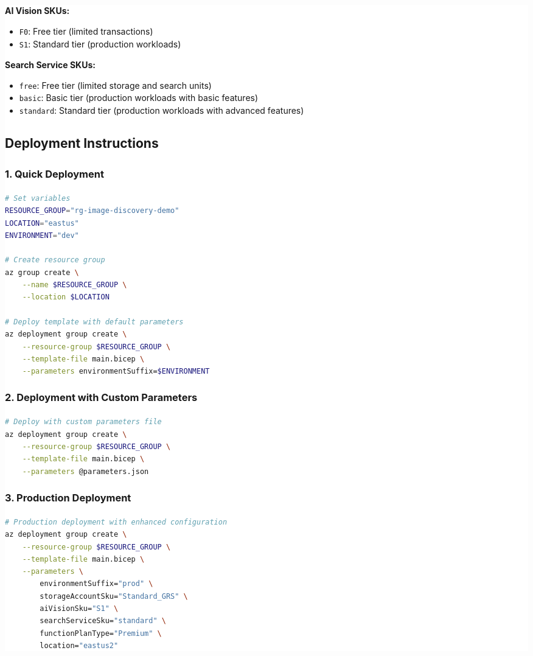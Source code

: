 **AI Vision SKUs:**
- `F0`: Free tier (limited transactions)
- `S1`: Standard tier (production workloads)

**Search Service SKUs:**
- `free`: Free tier (limited storage and search units)
- `basic`: Basic tier (production workloads with basic features)
- `standard`: Standard tier (production workloads with advanced features)

## Deployment Instructions

### 1. Quick Deployment

```bash
# Set variables
RESOURCE_GROUP="rg-image-discovery-demo"
LOCATION="eastus"
ENVIRONMENT="dev"

# Create resource group
az group create \
    --name $RESOURCE_GROUP \
    --location $LOCATION

# Deploy template with default parameters
az deployment group create \
    --resource-group $RESOURCE_GROUP \
    --template-file main.bicep \
    --parameters environmentSuffix=$ENVIRONMENT
```

### 2. Deployment with Custom Parameters

```bash
# Deploy with custom parameters file
az deployment group create \
    --resource-group $RESOURCE_GROUP \
    --template-file main.bicep \
    --parameters @parameters.json
```

### 3. Production Deployment

```bash
# Production deployment with enhanced configuration
az deployment group create \
    --resource-group $RESOURCE_GROUP \
    --template-file main.bicep \
    --parameters \
        environmentSuffix="prod" \
        storageAccountSku="Standard_GRS" \
        aiVisionSku="S1" \
        searchServiceSku="standard" \
        functionPlanType="Premium" \
        location="eastus2"
```
